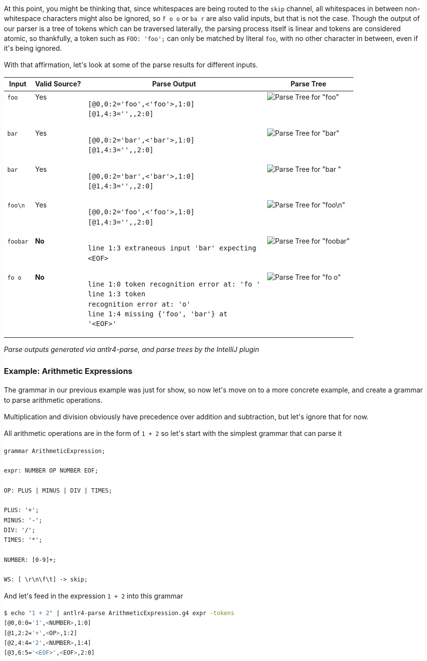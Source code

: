 At this point, you might be thinking that, since whitespaces are being routed to the `skip` channel, all whitespaces in between non-whitespace characters might also be ignored, so `f o o` or `ba r` are also valid inputs, but that is not the case. Though the output of our parser is a tree of tokens which can be traversed laterally, the parsing process itself is linear and tokens are considered atomic, so thankfully, a token such as `FOO: 'foo';` can only be matched by literal `foo`, with no other character in between, even if it's being ignored.

With that affirmation, let's look at some of the parse results for different inputs.

| Input | Valid Source? | Parse Output | Parse Tree |
|-------|---------------|--------------|------------|
| `foo` | Yes | <pre>[@0,0:2='foo',<'foo'>,1:0]<br />[@1,4:3='<EOF>',<EOF>,2:0]</pre> | ![Parse Tree for "foo"](pt1-foo.png) |
| `bar` | Yes | <pre>[@0,0:2='bar',<'bar'>,1:0]<br />[@1,4:3='<EOF>',<EOF>,2:0]</pre> | ![Parse Tree for "bar"](pt1-bar.png) |
| `bar ` | Yes | <pre>[@0,0:2='bar',<'bar'>,1:0]<br />[@1,4:3='<EOF>',<EOF>,2:0]</pre> | ![Parse Tree for "bar "](pt1-bar.png) |
| `foo\n` | Yes | <pre>[@0,0:2='foo',<'foo'>,1:0]<br />[@1,4:3='<EOF>',<EOF>,2:0]</pre> | ![Parse Tree for "foo\n"](pt1-foo.png) |
| `foobar` | **No** | <pre>line 1:3 extraneous input 'bar' expecting &lt;EOF&gt;</pre> | ![Parse Tree for "foobar"](pt1-foobar.png) |
| `fo o` | **No** | <pre>line 1:0 token recognition error at: 'fo '<br />line 1:3 token recognition error at: 'o'<br />line 1:4 missing {'foo', 'bar'} at '&lt;EOF&gt;'</pre> | ![Parse Tree for "fo o"](pt1-fo_o.png) |

*Parse outputs generated via antlr4-parse, and parse trees by the IntelliJ plugin*

### Example: Arithmetic Expressions
The grammar in our previous example was just for show, so now let's move on to a more concrete example, and create a grammar to parse arithmetic operations.

Multiplication and division obviously have precedence over addition and subtraction, but let's ignore that for now.

All arithmetic operations are in the form of `1 + 2` so let's start with the simplest grammar that can parse it

```antlr
grammar ArithmeticExpression;

expr: NUMBER OP NUMBER EOF;

OP: PLUS | MINUS | DIV | TIMES;

PLUS: '+';
MINUS: '-';
DIV: '/';
TIMES: '*';

NUMBER: [0-9]+;

WS: [ \r\n\f\t] -> skip;
```

And let's feed in the expression `1 + 2` into this grammar

```bash
$ echo "1 + 2" | antlr4-parse ArithmeticExpression.g4 expr -tokens
[@0,0:0='1',<NUMBER>,1:0]
[@1,2:2='+',<OP>,1:2]
[@2,4:4='2',<NUMBER>,1:4]
[@3,6:5='<EOF>',<EOF>,2:0]
```
